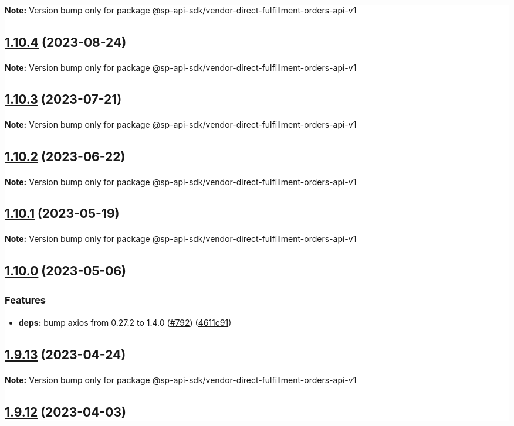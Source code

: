 **Note:** Version bump only for package @sp-api-sdk/vendor-direct-fulfillment-orders-api-v1

## [1.10.4](https://github.com/bizon/selling-partner-api-sdk/compare/@sp-api-sdk/vendor-direct-fulfillment-orders-api-v1@1.10.3...@sp-api-sdk/vendor-direct-fulfillment-orders-api-v1@1.10.4) (2023-08-24)

**Note:** Version bump only for package @sp-api-sdk/vendor-direct-fulfillment-orders-api-v1

## [1.10.3](https://github.com/bizon/selling-partner-api-sdk/compare/@sp-api-sdk/vendor-direct-fulfillment-orders-api-v1@1.10.2...@sp-api-sdk/vendor-direct-fulfillment-orders-api-v1@1.10.3) (2023-07-21)

**Note:** Version bump only for package @sp-api-sdk/vendor-direct-fulfillment-orders-api-v1

## [1.10.2](https://github.com/bizon/selling-partner-api-sdk/compare/@sp-api-sdk/vendor-direct-fulfillment-orders-api-v1@1.10.1...@sp-api-sdk/vendor-direct-fulfillment-orders-api-v1@1.10.2) (2023-06-22)

**Note:** Version bump only for package @sp-api-sdk/vendor-direct-fulfillment-orders-api-v1

## [1.10.1](https://github.com/bizon/selling-partner-api-sdk/compare/@sp-api-sdk/vendor-direct-fulfillment-orders-api-v1@1.10.0...@sp-api-sdk/vendor-direct-fulfillment-orders-api-v1@1.10.1) (2023-05-19)

**Note:** Version bump only for package @sp-api-sdk/vendor-direct-fulfillment-orders-api-v1

## [1.10.0](https://github.com/bizon/selling-partner-api-sdk/compare/@sp-api-sdk/vendor-direct-fulfillment-orders-api-v1@1.9.13...@sp-api-sdk/vendor-direct-fulfillment-orders-api-v1@1.10.0) (2023-05-06)

### Features

* **deps:** bump axios from 0.27.2 to 1.4.0 ([#792](https://github.com/bizon/selling-partner-api-sdk/issues/792)) ([4611c91](https://github.com/bizon/selling-partner-api-sdk/commit/4611c91bc0ad05f77bee17feeb99fa231c60e7ed))

## [1.9.13](https://github.com/bizon/selling-partner-api-sdk/compare/@sp-api-sdk/vendor-direct-fulfillment-orders-api-v1@1.9.12...@sp-api-sdk/vendor-direct-fulfillment-orders-api-v1@1.9.13) (2023-04-24)

**Note:** Version bump only for package @sp-api-sdk/vendor-direct-fulfillment-orders-api-v1

## [1.9.12](https://github.com/bizon/selling-partner-api-sdk/compare/@sp-api-sdk/vendor-direct-fulfillment-orders-api-v1@1.9.11...@sp-api-sdk/vendor-direct-fulfillment-orders-api-v1@1.9.12) (2023-04-03)
